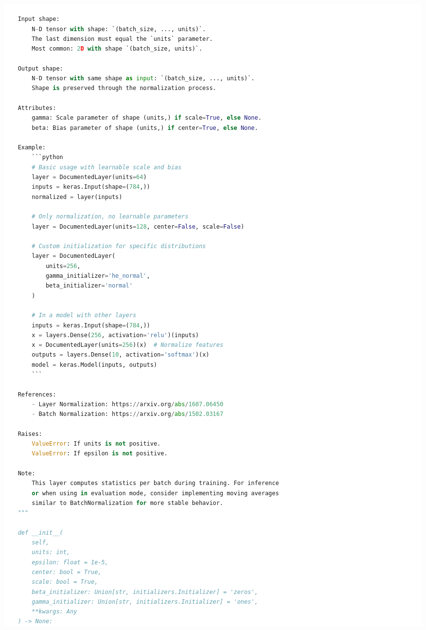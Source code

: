 ```python
    
    Input shape:
        N-D tensor with shape: `(batch_size, ..., units)`.
        The last dimension must equal the `units` parameter.
        Most common: 2D with shape `(batch_size, units)`.
    
    Output shape:
        N-D tensor with same shape as input: `(batch_size, ..., units)`.
        Shape is preserved through the normalization process.
    
    Attributes:
        gamma: Scale parameter of shape (units,) if scale=True, else None.
        beta: Bias parameter of shape (units,) if center=True, else None.
    
    Example:
        ```python
        # Basic usage with learnable scale and bias
        layer = DocumentedLayer(units=64)
        inputs = keras.Input(shape=(784,))
        normalized = layer(inputs)
        
        # Only normalization, no learnable parameters
        layer = DocumentedLayer(units=128, center=False, scale=False)
        
        # Custom initialization for specific distributions
        layer = DocumentedLayer(
            units=256,
            gamma_initializer='he_normal',
            beta_initializer='normal'
        )
        
        # In a model with other layers
        inputs = keras.Input(shape=(784,))
        x = layers.Dense(256, activation='relu')(inputs)
        x = DocumentedLayer(units=256)(x)  # Normalize features
        outputs = layers.Dense(10, activation='softmax')(x)
        model = keras.Model(inputs, outputs)
        ```
    
    References:
        - Layer Normalization: https://arxiv.org/abs/1607.06450
        - Batch Normalization: https://arxiv.org/abs/1502.03167
    
    Raises:
        ValueError: If units is not positive.
        ValueError: If epsilon is not positive.
        
    Note:
        This layer computes statistics per batch during training. For inference
        or when using in evaluation mode, consider implementing moving averages
        similar to BatchNormalization for more stable behavior.
    """
    
    def __init__(
        self,
        units: int,
        epsilon: float = 1e-5,
        center: bool = True,
        scale: bool = True,
        beta_initializer: Union[str, initializers.Initializer] = 'zeros',
        gamma_initializer: Union[str, initializers.Initializer] = 'ones',
        **kwargs: Any
    ) -> None:
```